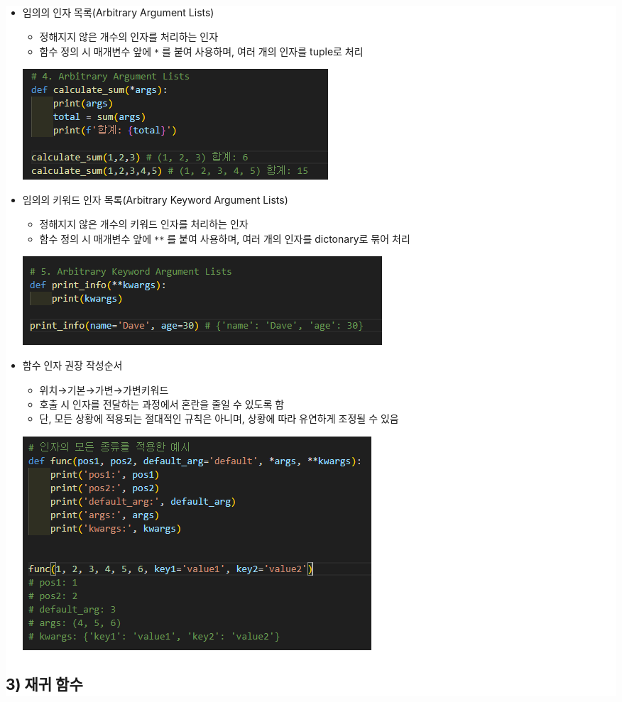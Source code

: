 - 임의의 인자 목록(Arbitrary Argument Lists)
    - 정해지지 않은 개수의 인자를 처리하는 인자
    - 함수 정의 시 매개변수 앞에 `*`  를 붙여 사용하며, 여러 개의 인자를 tuple로 처리
    
    ![Untitled](./함수/Untitled%204.png)
    
- 임의의 키워드 인자 목록(Arbitrary Keyword Argument Lists)
    - 정해지지 않은 개수의 키워드 인자를 처리하는 인자
    - 함수 정의 시 매개변수 앞에 `**` 를 붙여 사용하며, 여러 개의 인자를 dictonary로 묶어 처리
    
    ![Untitled](./함수/Untitled%205.png)
    
- 함수 인자 권장 작성순서
    - 위치→기본→가변→가변키워드
    - 호출 시 인자를 전달하는 과정에서 혼란을 줄일 수 있도록 함
    - 단, 모든 상황에 적용되는 절대적인 규칙은 아니며, 상황에 따라 유연하게 조정될 수 있음
    
    ![Untitled](./함수/Untitled%206.png)
    

## 3) 재귀 함수
